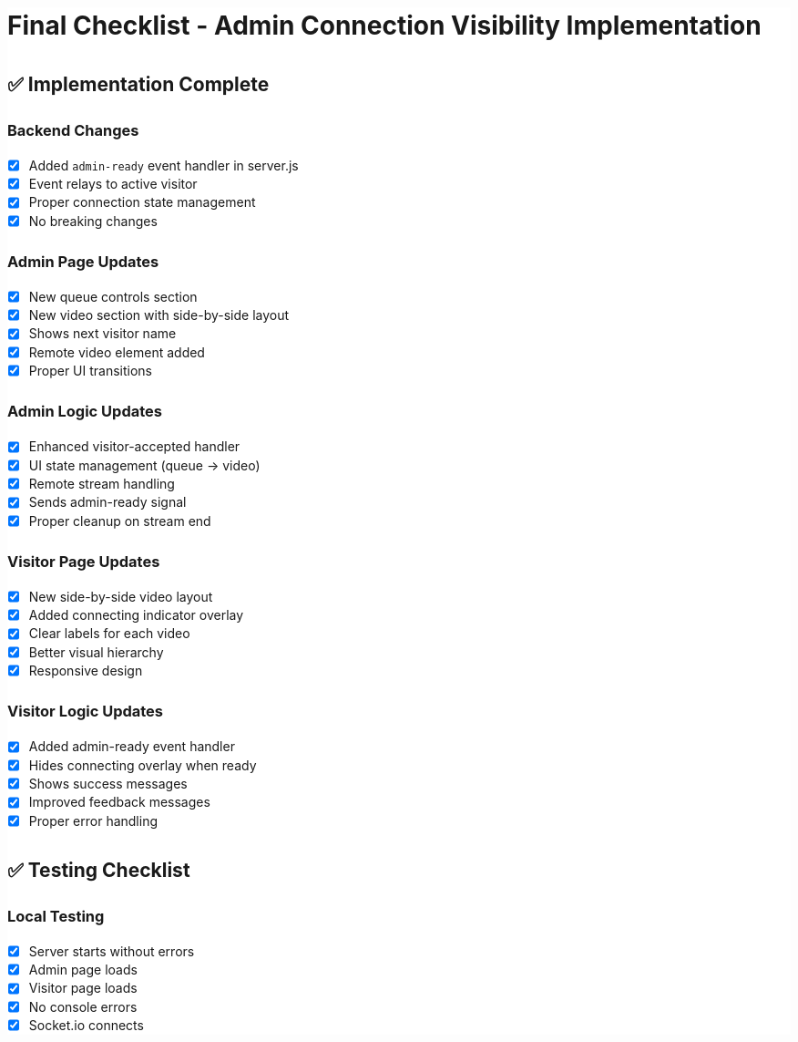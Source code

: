 # Final Checklist - Admin Connection Visibility Implementation

## ✅ Implementation Complete

### Backend Changes
- [x] Added `admin-ready` event handler in server.js
- [x] Event relays to active visitor
- [x] Proper connection state management
- [x] No breaking changes

### Admin Page Updates
- [x] New queue controls section
- [x] New video section with side-by-side layout
- [x] Shows next visitor name
- [x] Remote video element added
- [x] Proper UI transitions

### Admin Logic Updates
- [x] Enhanced visitor-accepted handler
- [x] UI state management (queue → video)
- [x] Remote stream handling
- [x] Sends admin-ready signal
- [x] Proper cleanup on stream end

### Visitor Page Updates
- [x] New side-by-side video layout
- [x] Added connecting indicator overlay
- [x] Clear labels for each video
- [x] Better visual hierarchy
- [x] Responsive design

### Visitor Logic Updates
- [x] Added admin-ready event handler
- [x] Hides connecting overlay when ready
- [x] Shows success messages
- [x] Improved feedback messages
- [x] Proper error handling

## ✅ Testing Checklist

### Local Testing
- [x] Server starts without errors
- [x] Admin page loads
- [x] Visitor page loads
- [x] No console errors
- [x] Socket.io connects
